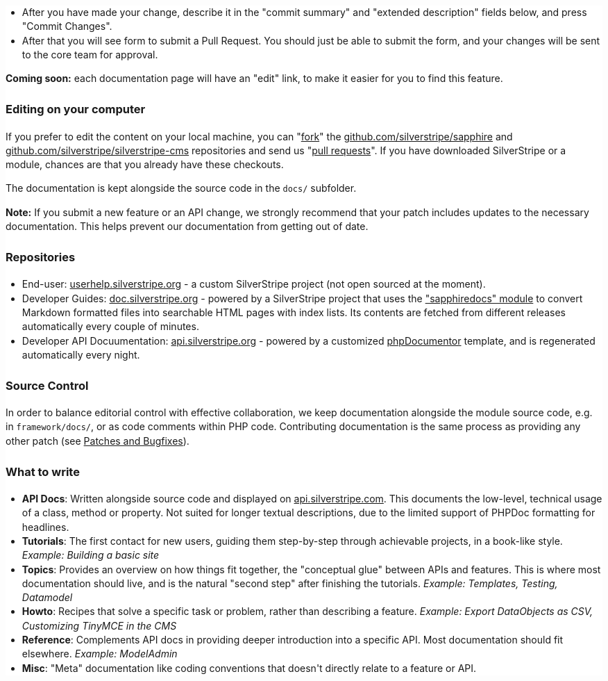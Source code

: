  * After you have made your change, describe it in the "commit summary" and "extended description" fields below, and press "Commit Changes".
 * After that you will see form to submit a Pull Request.  You should just be able to submit the form, and your changes will be sent to the core team for approval.

**Coming soon:** each documentation page will have an "edit" link, to make it easier for you to find this feature.

### Editing on your computer

If you prefer to edit the content on your local machine, you can "[fork](http://help.github.com/forking/)" 
the [github.com/silverstripe/sapphire](http://github.com/silverstripe/sapphire)
and [github.com/silverstripe/silverstripe-cms](http://github.com/silverstripe/silverstripe-cms) 
repositories and send us "[pull requests](http://help.github.com/pull-requests/)".   If you have 
downloaded SilverStripe or a module, chances are that you already have these checkouts.

The documentation is kept alongside the source code in the `docs/` subfolder.

**Note:** If you submit a new feature or an API change, we strongly recommend that your patch
includes updates to the necessary documentation.  This helps prevent our documentation from 
getting out of date.

### Repositories

*  End-user: [userhelp.silverstripe.org](http://userhelp.silverstripe.org) - a custom SilverStripe project (not open sourced at the moment).
*  Developer Guides: [doc.silverstripe.org](http://doc.silverstripe.org) - powered by a
SilverStripe project that uses the ["sapphiredocs" module](https://github.com/silverstripe/silverstripe-sapphiredocs)
to convert Markdown formatted files into searchable HTML pages with index lists.
Its contents are fetched from different releases automatically every couple of minutes.
*  Developer API Docuumentation: [api.silverstripe.org](http://api.silverstripe.org) - powered by a customized
[phpDocumentor](http://www.phpdoc.org/) template, and is regenerated automatically every night.

### Source Control

In order to balance editorial control with effective collaboration, we keep
documentation alongside the module source code, e.g. in `framework/docs/`,
or as code comments within PHP code.
Contributing documentation is the same process as providing any other patch
(see [Patches and Bugfixes](contributing#submitting-patches-bugfixes-and-enhancements)).

### What to write

* **API Docs**: Written alongside source code and displayed on [api.silverstripe.com](http://api.silverstripe.org). 
  This documents the low-level, technical usage of a class, method or property.
  Not suited for longer textual descriptions, due to the limited support of PHPDoc formatting for headlines. 
* **Tutorials**: The first contact for new users, guiding them step-by-step through achievable projects, in a book-like style.
  *Example: Building a basic site*
* **Topics**: Provides an overview on how things fit together, the "conceptual glue" between APIs and features. 
  This is where most documentation should live, and is the natural "second step" after finishing the tutorials.
  *Example: Templates, Testing, Datamodel*
* **Howto**: Recipes that solve a specific task or problem, rather than describing a feature.
  *Example: Export DataObjects as CSV, Customizing TinyMCE in the CMS*
* **Reference**: Complements API docs in providing deeper introduction into a specific API. Most documentation
  should fit elsewhere. *Example: ModelAdmin*
* **Misc**: "Meta" documentation like coding conventions that doesn't directly relate to a feature or API. 